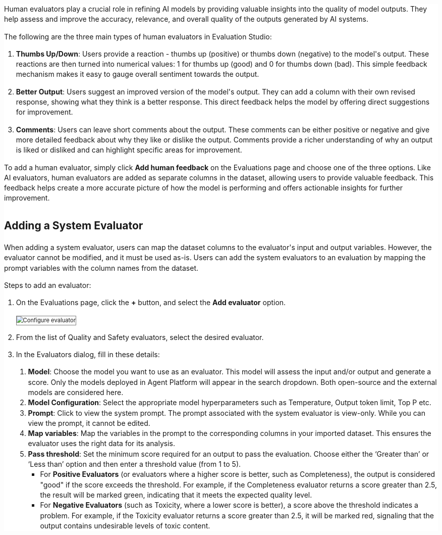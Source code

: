 Human evaluators play a crucial role in refining AI models by providing valuable insights into the quality of model outputs. They help assess and improve the accuracy, relevance, and overall quality of the outputs generated by AI systems. 

The following are the three main types of human evaluators in Evaluation Studio:

1. **Thumbs Up/Down**: Users provide a reaction - thumbs up (positive) or thumbs down (negative) to the model's output. These reactions are then turned into numerical values: 1 for thumbs up (good) and 0 for thumbs down (bad). This simple feedback mechanism makes it easy to gauge overall sentiment towards the output.

2. **Better Output**: Users suggest an improved version of the model's output. They can add a column with their own revised response, showing what they think is a better response. This direct feedback helps the model by offering direct suggestions for improvement.

3. **Comments**: Users can leave short comments about the output. These comments can be either positive or negative and give more detailed feedback about why they like or dislike the output. Comments provide a richer understanding of why an output is liked or disliked and can highlight specific areas for improvement.

To add a human evaluator, simply click **Add human feedback** on the Evaluations page and choose one of the three options. Like AI evaluators, human evaluators are added as separate columns in the dataset, allowing users to provide valuable feedback. This feedback helps create a more accurate picture of how the model is performing and offers actionable insights for further improvement.




## Adding a System Evaluator

When adding a system evaluator, users can map the dataset columns to the evaluator's input and output variables. However, the evaluator cannot be modified, and it must be used as-is. Users can add the system evaluators to an evaluation by mapping the prompt variables with the column names from the dataset.  

Steps to add an evaluator:

1. On the Evaluations page, click the **+** button, and select the **Add evaluator** option.

    <img src="../images/import_dataset_options.png" alt="Configure evaluator" title="Configure evaluator" style="border: 1px solid gray; zoom:80%;">

2. From the list of Quality and Safety evaluators, select the desired evaluator.
3. In the Evaluators dialog, fill in these details:
    1. **Model**: Choose the model you want to use as an evaluator. This model will assess the input and/or output and generate a score. Only the models deployed in Agent Platform will appear in the search dropdown. Both open-source and the external models are considered here.
    2. **Model Configuration**: Select the appropriate model hyperparameters such as Temperature, Output token limit, Top P etc.
    3. **Prompt**: Click to view the system prompt. The prompt associated with the system evaluator is view-only. While you can view the prompt, it cannot be edited.
    4. **Map variables**: Map the variables in the prompt to the corresponding columns in your imported dataset. This ensures the evaluator uses the right data for its analysis. 
    5. **Pass threshold**: Set the minimum score required for an output to pass the evaluation. Choose either the ‘Greater than’ or ‘Less than’ option and then enter a threshold value (from 1 to 5).
        * For **Positive Evaluators** (or evaluators where a higher score is better, such as Completeness), the output is considered "good" if the score exceeds the threshold. For example, if the Completeness evaluator returns a score greater than 2.5, the result will be marked green, indicating that it meets the expected quality level.
        * For **Negative Evaluators** (such as Toxicity, where a lower score is better), a score above the threshold indicates a problem. For example, if the Toxicity evaluator returns a score greater than 2.5, it will be marked red, signaling that the output contains undesirable levels of toxic content.
